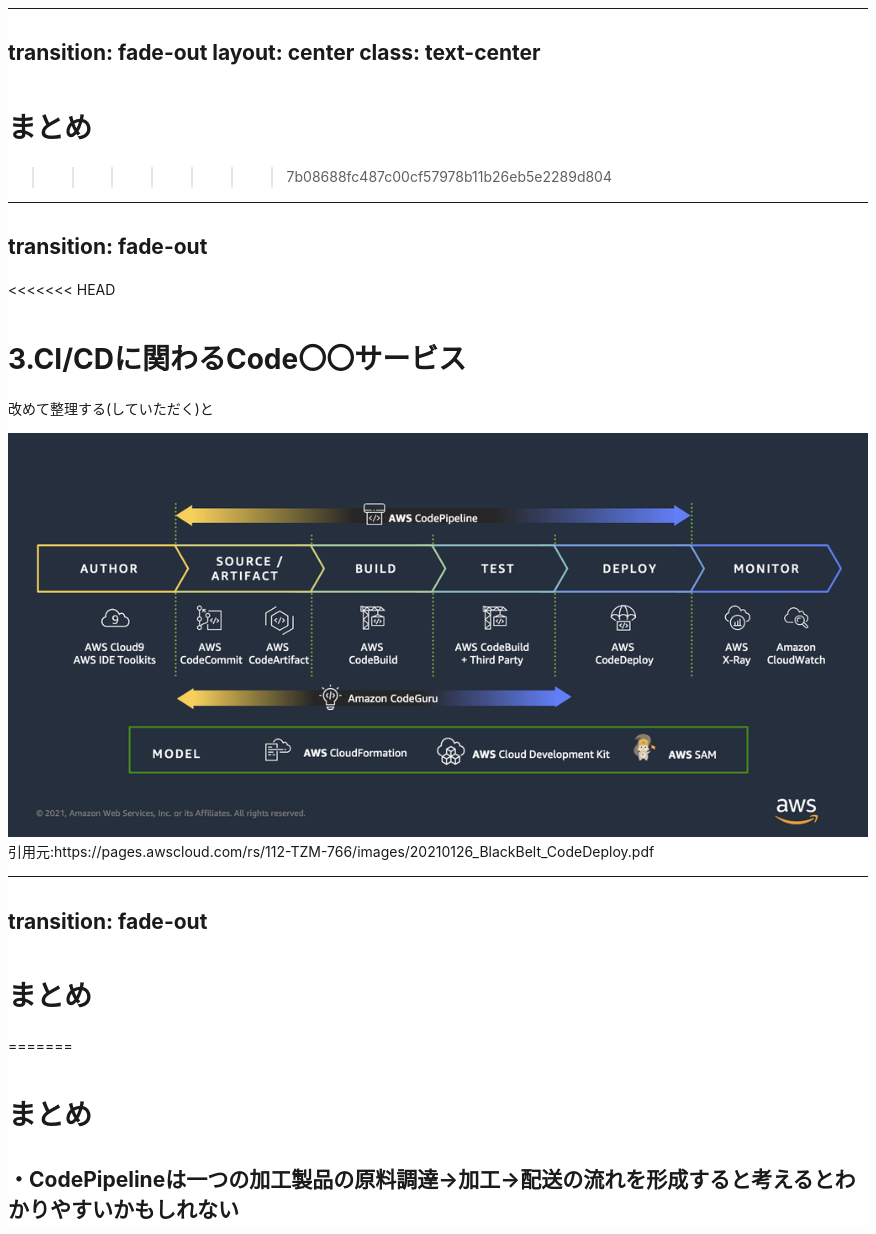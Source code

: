 </div>

</div>

---
transition: fade-out
layout: center
class: text-center
---

<h1 style="fontsize: 50px;">まとめ</h1> 

>>>>>>> 7b08688fc487c00cf57978b11b26eb5e2289d804

---
transition: fade-out
---

<<<<<<< HEAD
# 3.CI/CDに関わるCode〇〇サービス

改めて整理する(していただく)と

<img border="rounded" src="/ref/image/flow.png" >
引用元:https://pages.awscloud.com/rs/112-TZM-766/images/20210126_BlackBelt_CodeDeploy.pdf

---
transition: fade-out
---


# まとめ
=======
# まとめ
## ・CodePipelineは一つの加工製品の原料調達→加工→配送の流れを形成すると考えるとわかりやすいかもしれない
